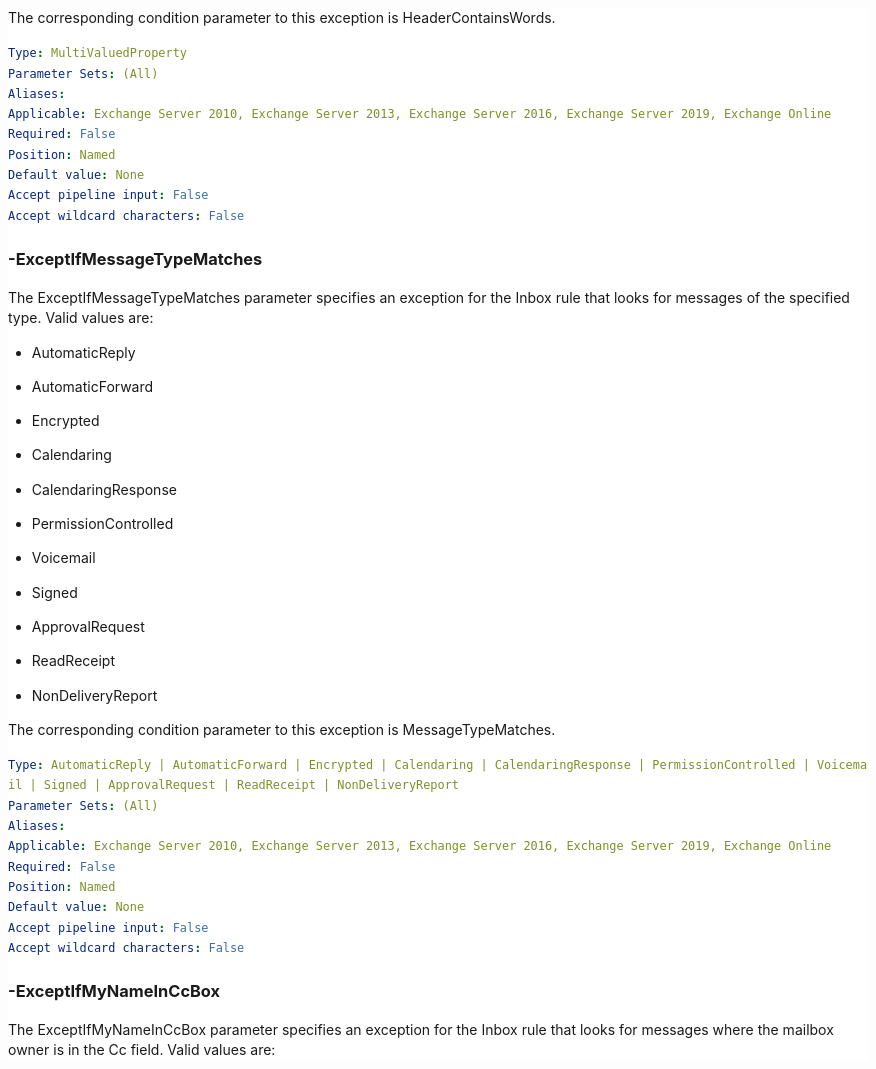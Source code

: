 The corresponding condition parameter to this exception is HeaderContainsWords.

```yaml
Type: MultiValuedProperty
Parameter Sets: (All)
Aliases:
Applicable: Exchange Server 2010, Exchange Server 2013, Exchange Server 2016, Exchange Server 2019, Exchange Online
Required: False
Position: Named
Default value: None
Accept pipeline input: False
Accept wildcard characters: False
```

### -ExceptIfMessageTypeMatches
The ExceptIfMessageTypeMatches parameter specifies an exception for the Inbox rule that looks for messages of the specified type. Valid values are:

- AutomaticReply

- AutomaticForward

- Encrypted

- Calendaring

- CalendaringResponse

- PermissionControlled

- Voicemail

- Signed

- ApprovalRequest

- ReadReceipt

- NonDeliveryReport

The corresponding condition parameter to this exception is MessageTypeMatches.

```yaml
Type: AutomaticReply | AutomaticForward | Encrypted | Calendaring | CalendaringResponse | PermissionControlled | Voicemail | Signed | ApprovalRequest | ReadReceipt | NonDeliveryReport
Parameter Sets: (All)
Aliases:
Applicable: Exchange Server 2010, Exchange Server 2013, Exchange Server 2016, Exchange Server 2019, Exchange Online
Required: False
Position: Named
Default value: None
Accept pipeline input: False
Accept wildcard characters: False
```

### -ExceptIfMyNameInCcBox
The ExceptIfMyNameInCcBox parameter specifies an exception for the Inbox rule that looks for messages where the mailbox owner is in the Cc field. Valid values are:
